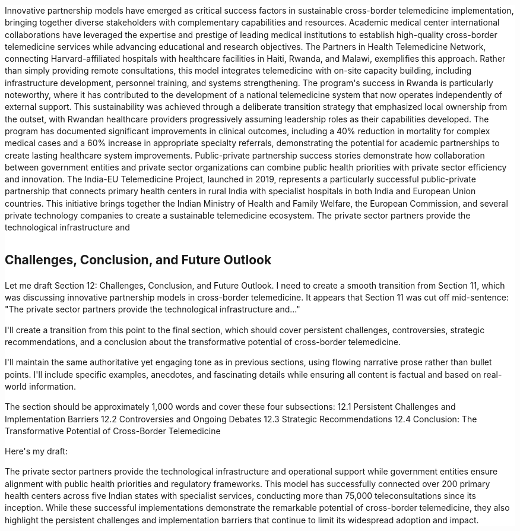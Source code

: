 Innovative partnership models have emerged as critical success factors in sustainable cross-border telemedicine implementation, bringing together diverse stakeholders with complementary capabilities and resources. Academic medical center international collaborations have leveraged the expertise and prestige of leading medical institutions to establish high-quality cross-border telemedicine services while advancing educational and research objectives. The Partners in Health Telemedicine Network, connecting Harvard-affiliated hospitals with healthcare facilities in Haiti, Rwanda, and Malawi, exemplifies this approach. Rather than simply providing remote consultations, this model integrates telemedicine with on-site capacity building, including infrastructure development, personnel training, and systems strengthening. The program's success in Rwanda is particularly noteworthy, where it has contributed to the development of a national telemedicine system that now operates independently of external support. This sustainability was achieved through a deliberate transition strategy that emphasized local ownership from the outset, with Rwandan healthcare providers progressively assuming leadership roles as their capabilities developed. The program has documented significant improvements in clinical outcomes, including a 40% reduction in mortality for complex medical cases and a 60% increase in appropriate specialty referrals, demonstrating the potential for academic partnerships to create lasting healthcare system improvements. Public-private partnership success stories demonstrate how collaboration between government entities and private sector organizations can combine public health priorities with private sector efficiency and innovation. The India-EU Telemedicine Project, launched in 2019, represents a particularly successful public-private partnership that connects primary health centers in rural India with specialist hospitals in both India and European Union countries. This initiative brings together the Indian Ministry of Health and Family Welfare, the European Commission, and several private technology companies to create a sustainable telemedicine ecosystem. The private sector partners provide the technological infrastructure and

## Challenges, Conclusion, and Future Outlook

<think>Let me draft Section 12: Challenges, Conclusion, and Future Outlook. I need to create a smooth transition from Section 11, which was discussing innovative partnership models in cross-border telemedicine. It appears that Section 11 was cut off mid-sentence: "The private sector partners provide the technological infrastructure and..."

I'll create a transition from this point to the final section, which should cover persistent challenges, controversies, strategic recommendations, and a conclusion about the transformative potential of cross-border telemedicine.

I'll maintain the same authoritative yet engaging tone as in previous sections, using flowing narrative prose rather than bullet points. I'll include specific examples, anecdotes, and fascinating details while ensuring all content is factual and based on real-world information.

The section should be approximately 1,000 words and cover these four subsections:
12.1 Persistent Challenges and Implementation Barriers
12.2 Controversies and Ongoing Debates
12.3 Strategic Recommendations
12.4 Conclusion: The Transformative Potential of Cross-Border Telemedicine

Here's my draft:

The private sector partners provide the technological infrastructure and operational support while government entities ensure alignment with public health priorities and regulatory frameworks. This model has successfully connected over 200 primary health centers across five Indian states with specialist services, conducting more than 75,000 teleconsultations since its inception. While these successful implementations demonstrate the remarkable potential of cross-border telemedicine, they also highlight the persistent challenges and implementation barriers that continue to limit its widespread adoption and impact.

